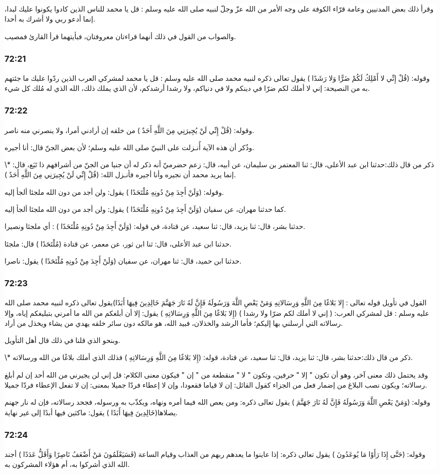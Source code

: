 وقرأ ذلك بعض المدنيين وعامة قرّاء الكوفة على وجه الأمر من الله عزّ وجلّ لنبيه صلى الله عليه وسلم : قل يا محمد للناس الذين كادوا يكونوا عليك لبدا، إنما أدعو ربي ولا أشرك به أحدا.

والصواب من القول في ذلك أنهما قراءتان معروفتان، فبأيتهما قرأ القارئ فمصيب.

### 72:21
وقوله: (قُلْ إِنِّي لا أَمْلِكُ لَكُمْ ضَرًّا وَلا رَشَدًا ) يقول تعالى ذكره لنبيه محمد صلى الله عليه وسلم : قل يا محمد لمشركي العرب الذين ردّوا عليك ما جئتهم به من النصيحة: إني لا أملك لكم ضرّا في دينكم ولا في دنياكم، ولا رشدا أرشدكم، لأن الذي يملك ذلك، الله الذي له مُلك كل شيء.

### 72:22
وقوله: (قُلْ إِنِّي لَنْ يُجِيرَنِي مِنَ اللَّهِ أَحَدٌ ) من خلقه إن أرادني أمرا، ولا ينصرني منه ناصر.

وذُكر أن هذه الآية أُنـزلت على النبيّ صلى الله عليه وسلم؛ لأن بعض الجنّ قال: أنا أجيره.

\\* ذكر من قال ذلك:حدثنا ابن عبد الأعلى، قال: ثنا المعتمر بن سليمان، عن أبيه، قال: زعم حضرميّ أنه ذكر له أن جنيا من الجنّ من أشرافهم ذا تَبَع، قال: إنما يريد محمد أن نجيره وأنا أجيره فأنـزل الله: (قُلْ إِنِّي لَنْ يُجِيرَنِي مِنَ اللَّهِ أَحَدٌ ).

وقوله: (وَلَنْ أَجِدَ مِنْ دُونِهِ مُلْتَحَدًا ) يقول: ولن أجد من دون الله ملجئا ألجأ إليه.

كما حدثنا مهران، عن سفيان (وَلَنْ أَجِدَ مِنْ دُونِهِ مُلْتَحَدًا ) يقول: ولن أجد من دون الله ملجئا ألجأ إليه.

حدثنا بشر، قال: ثنا يزيد، قال: ثنا سعيد، عن قتادة، في قوله: (وَلَنْ أَجِدَ مِنْ دُونِهِ مُلْتَحَدًا ) : أي ملجئا ونصيرا.

حدثنا ابن عبد الأعلى، قال: ثنا ابن ثور، عن معمر، عن قتادة (مُلْتَحَدًا ) قال: ملجئا.

حدثنا ابن حميد، قال: ثنا مهران، عن سفيان (وَلَنْ أَجِدَ مِنْ دُونِهِ مُلْتَحَدًا ) يقول: ناصرا.

### 72:23
القول في تأويل قوله تعالى : إِلا بَلاغًا مِنَ اللَّهِ وَرِسَالاتِهِ وَمَنْ يَعْصِ اللَّهَ وَرَسُولَهُ فَإِنَّ لَهُ نَارَ جَهَنَّمَ خَالِدِينَ فِيهَا أَبَدًا)يقول تعالى ذكره لنبيه محمد صلى الله عليه وسلم : قل لمشركي العرب: ( إني لا أملك لكم ضرّا ولا رشدا ) (إِلا بَلاغًا مِنَ اللَّهِ وَرِسَالاتِهِ ) يقول: إلا أن أبلغكم من الله ما أمرني بتبليغكم إياه، وإلا رسالاته التي أرسلني بها إليكم؛ فأما الرشد والخذلان، فبيد الله، هو مالكه دون سائر خلقه يهدي من يشاء ويخذل من أراد.

وبنحو الذي قلنا في ذلك قال أهل التأويل.

\\* ذكر من قال ذلك:حدثنا بشر، قال: ثنا يزيد، قال: ثنا سعيد، عن قتادة، قوله: (إِلا بَلاغًا مِنَ اللَّهِ وَرِسَالاتِهِ ) فذلك الذي أملك بلاغًا من الله ورسالاته.

وقد يحتمل ذلك معنى آخر، وهو أن تكون " إلا " حرفين، وتكون " لا " منقطعة من " إن " فيكون معنى الكلام: قل إني لن يجيرني من الله أحد إن لم أبلغ رسالاته؛ ويكون نصب البلاغ من إضمار فعل من الجزاء كقول القائل: إن لا قياما فقعودا، وإن لا إعطاء فردّا جميلا بمعنى: إن لا تفعل الإعطاء فردّا جميلا.

وقوله: (وَمَنْ يَعْصِ اللَّهَ وَرَسُولَهُ فَإِنَّ لَهُ نَارَ جَهَنَّمَ ) يقول تعالى ذكره: ومن يعص الله فيما أمره ونهاه، ويكذّب به ورسوله، فجحد رسالاته، فإن له نار جهنم يصلاها(خَالِدِينَ فِيهَا أَبَدًا ) يقول: ماكثين فيها أبدًا إلى غير نهاية.

### 72:24
وقوله: (حَتَّى إِذَا رَأَوْا مَا يُوعَدُونَ ) يقول تعالى ذكره: إذا عاينوا ما يعدهم ربهم من العذاب وقيام الساعة (فَسَيَعْلَمُونَ مَنْ أَضْعَفُ نَاصِرًا وَأَقَلُّ عَدَدًا ) أجند الله الذي أشركوا به، أم هؤلاء المشركون به.

